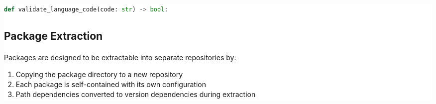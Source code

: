 ```python
def validate_language_code(code: str) -> bool:
```

## Package Extraction
Packages are designed to be extractable into separate repositories by:
1. Copying the package directory to a new repository
2. Each package is self-contained with its own configuration
3. Path dependencies converted to version dependencies during extraction